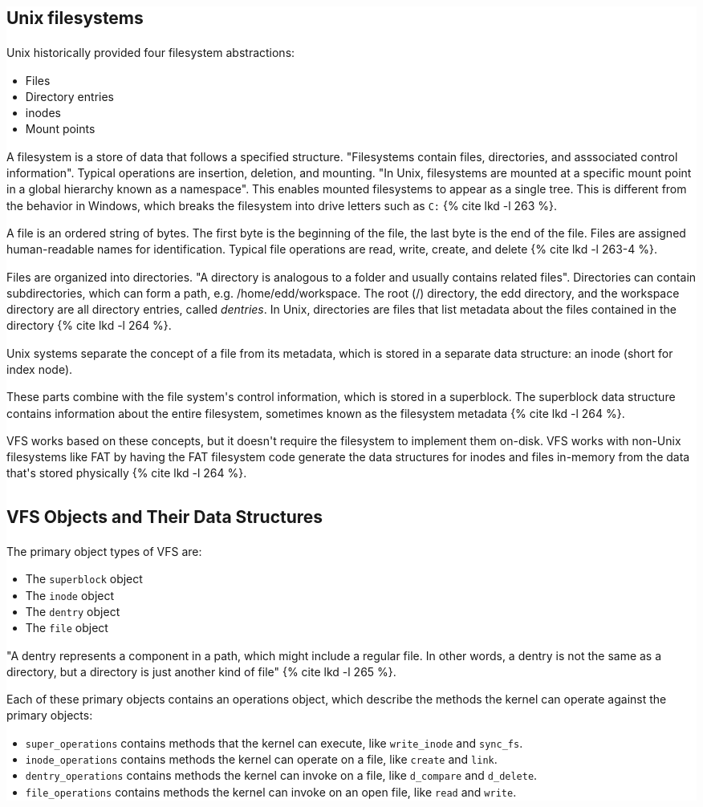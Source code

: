 ## Unix filesystems

Unix historically provided four filesystem abstractions:

- Files
- Directory entries
- inodes
- Mount points

A filesystem is a store of data that follows a specified structure. "Filesystems contain files, directories, and asssociated control information". Typical operations are insertion, deletion, and mounting. "In Unix, filesystems are mounted at a specific mount point in a global hierarchy known as a namespace". This enables mounted filesystems to appear as a single tree. This is different from the behavior in Windows, which breaks the filesystem into drive letters such as `C:` {% cite lkd -l 263 %}.

A file is an ordered string of bytes. The first byte is the beginning of the file, the last byte is the end of the file. Files are assigned human-readable names for identification. Typical file operations are read, write, create, and delete {% cite lkd -l 263-4 %}.

Files are organized into directories. "A directory is analogous to a folder and usually contains related files". Directories can contain subdirectories, which can form a path, e.g. /home/edd/workspace. The root (/) directory, the edd directory, and the workspace directory are all directory entries, called _dentries_. In Unix, directories are files that list metadata about the files contained in the directory {% cite lkd -l 264 %}.

Unix systems separate the concept of a file from its metadata, which is stored in a separate data structure: an inode (short for index node).

These parts combine with the file system's control information, which is stored in a superblock. The superblock data structure contains information about the entire filesystem, sometimes known as the filesystem metadata {% cite lkd -l 264 %}.

VFS works based on these concepts, but it doesn't require the filesystem to implement them on-disk. VFS works with non-Unix filesystems like FAT by having the FAT filesystem code generate the data structures for inodes and files in-memory from the data that's stored physically {% cite lkd -l 264 %}.

## VFS Objects and Their Data Structures

The primary object types of VFS are:

- The `superblock` object
- The `inode` object
- The `dentry` object
- The `file` object

"A dentry represents a component in a path, which might include a regular file. In other words, a dentry is not the same as a directory, but a directory is just another kind of file" {% cite lkd -l 265 %}.

Each of these primary objects contains an operations object, which describe the methods the kernel can operate against the primary objects:

- `super_operations` contains methods that the kernel can execute, like `write_inode` and `sync_fs`.
- `inode_operations` contains methods the kernel can operate on a file, like `create` and `link`.
- `dentry_operations` contains methods the kernel can invoke on a file, like `d_compare` and `d_delete`.
- `file_operations` contains methods the kernel can invoke on an open file, like `read` and `write`.
